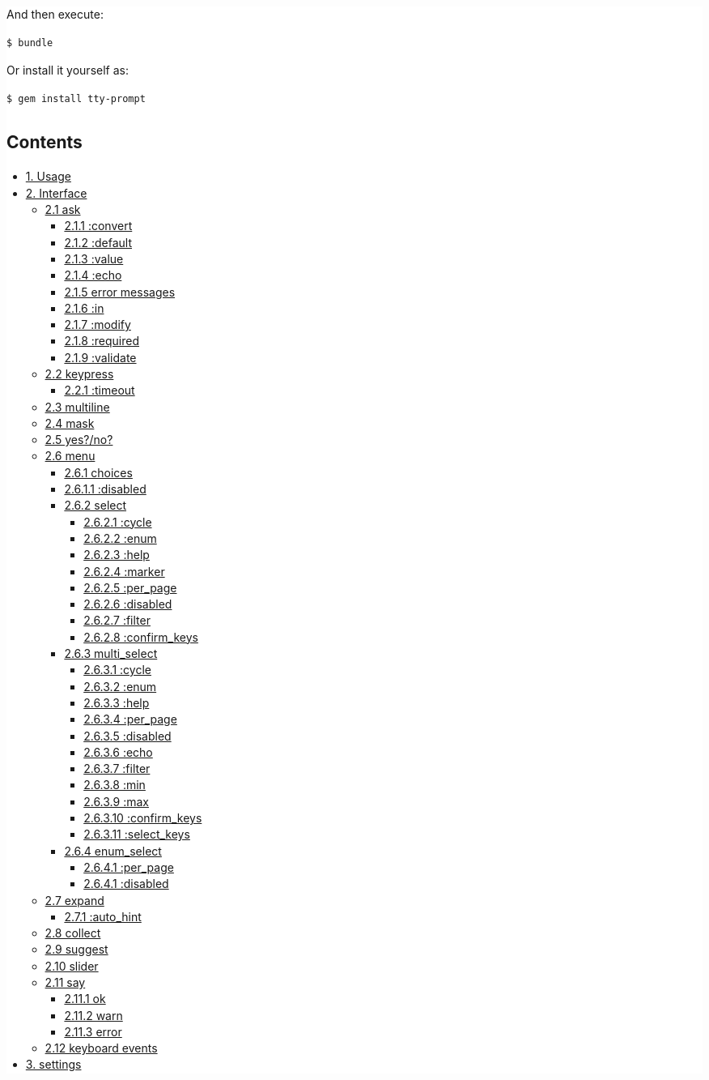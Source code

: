 And then execute:

    $ bundle

Or install it yourself as:

    $ gem install tty-prompt

## Contents

* [1. Usage](#1-usage)
* [2. Interface](#2-interface)
  * [2.1 ask](#21-ask)
    * [2.1.1 :convert](#211-convert)
    * [2.1.2 :default](#212-default)
    * [2.1.3 :value](#213-value)
    * [2.1.4 :echo](#214-echo)
    * [2.1.5 error messages](#215-error-messages)
    * [2.1.6 :in](#216-in)
    * [2.1.7 :modify](#217-modify)
    * [2.1.8 :required](#218-required)
    * [2.1.9 :validate](#219-validate)
  * [2.2 keypress](#22-keypress)
    * [2.2.1 :timeout](#221-timeout)
  * [2.3 multiline](#23-multiline)
  * [2.4 mask](#24-mask)
  * [2.5 yes?/no?](#25-yesno)
  * [2.6 menu](#26-menu)
    * [2.6.1 choices](#261-choices)
    * [2.6.1.1 :disabled](#2611-disabled)
    * [2.6.2 select](#262-select)
      * [2.6.2.1 :cycle](#2621-cycle)
      * [2.6.2.2 :enum](#2622-enum)
      * [2.6.2.3 :help](#2623-help)
      * [2.6.2.4 :marker](#2624-marker)
      * [2.6.2.5 :per_page](#2625-per_page)
      * [2.6.2.6 :disabled](#2626-disabled)
      * [2.6.2.7 :filter](#2627-filter)
      * [2.6.2.8 :confirm_keys](#2628-confirm_keys)
    * [2.6.3 multi_select](#263-multi_select)
      * [2.6.3.1 :cycle](#2631-cycle)
      * [2.6.3.2 :enum](#2632-enum)
      * [2.6.3.3 :help](#2633-help)
      * [2.6.3.4 :per_page](#2634-per_page)
      * [2.6.3.5 :disabled](#2635-disabled)
      * [2.6.3.6 :echo](#2636-echo)
      * [2.6.3.7 :filter](#2637-filter)
      * [2.6.3.8 :min](#2638-min)
      * [2.6.3.9 :max](#2639-max)
      * [2.6.3.10 :confirm_keys](#26310-confirm_keys)
      * [2.6.3.11 :select_keys](#262311-select_keys)
    * [2.6.4 enum_select](#264-enum_select)
      * [2.6.4.1 :per_page](#2641-per_page)
      * [2.6.4.1 :disabled](#2641-disabled)
  * [2.7 expand](#27-expand)
    * [2.7.1 :auto_hint](#271-auto_hint)
  * [2.8 collect](#28-collect)
  * [2.9 suggest](#29-suggest)
  * [2.10 slider](#210-slider)
  * [2.11 say](#211-say)
    * [2.11.1 ok](#2111-ok)
    * [2.11.2 warn](#2112-warn)
    * [2.11.3 error](#2113-error)
  * [2.12 keyboard events](#212-keyboard-events)
* [3. settings](#3-settings)